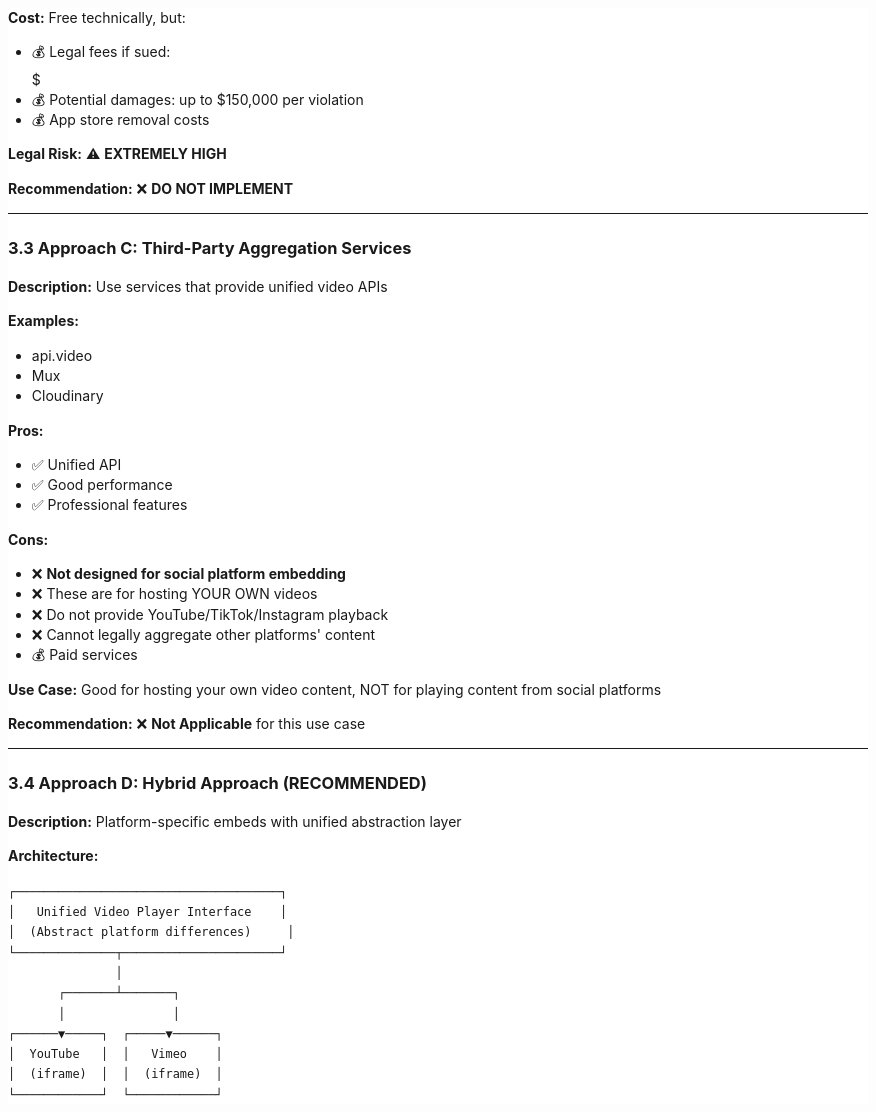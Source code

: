 **Cost:** Free technically, but:
- 💰 Legal fees if sued: $$$$$
- 💰 Potential damages: up to $150,000 per violation
- 💰 App store removal costs

**Legal Risk:** ⚠️ **EXTREMELY HIGH**

**Recommendation:** ❌ **DO NOT IMPLEMENT**

---

### 3.3 Approach C: Third-Party Aggregation Services

**Description:** Use services that provide unified video APIs

**Examples:**
- api.video
- Mux
- Cloudinary

**Pros:**
- ✅ Unified API
- ✅ Good performance
- ✅ Professional features

**Cons:**
- ❌ **Not designed for social platform embedding**
- ❌ These are for hosting YOUR OWN videos
- ❌ Do not provide YouTube/TikTok/Instagram playback
- ❌ Cannot legally aggregate other platforms' content
- 💰 Paid services

**Use Case:** Good for hosting your own video content, NOT for playing content from social platforms

**Recommendation:** ❌ **Not Applicable** for this use case

---

### 3.4 Approach D: Hybrid Approach (RECOMMENDED)

**Description:** Platform-specific embeds with unified abstraction layer

**Architecture:**
```
┌─────────────────────────────────────┐
│   Unified Video Player Interface    │
│  (Abstract platform differences)     │
└──────────────┬──────────────────────┘
               │
       ┌───────┴───────┐
       │               │
┌──────▼─────┐  ┌─────▼──────┐
│  YouTube   │  │   Vimeo    │
│  (iframe)  │  │  (iframe)  │
└────────────┘  └────────────┘
```
